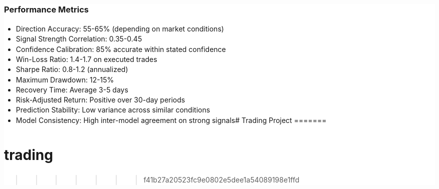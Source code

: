 ### Performance Metrics
- Direction Accuracy: 55-65% (depending on market conditions)
- Signal Strength Correlation: 0.35-0.45
- Confidence Calibration: 85% accurate within stated confidence
- Win-Loss Ratio: 1.4-1.7 on executed trades
- Sharpe Ratio: 0.8-1.2 (annualized)
- Maximum Drawdown: 12-15%
- Recovery Time: Average 3-5 days
- Risk-Adjusted Return: Positive over 30-day periods
- Prediction Stability: Low variance across similar conditions
- Model Consistency: High inter-model agreement on strong signals#   T r a d i n g   P r o j e c t 
 
 
=======
# trading
>>>>>>> f41b27a20523fc9e0802e5dee1a54089198e1ffd
